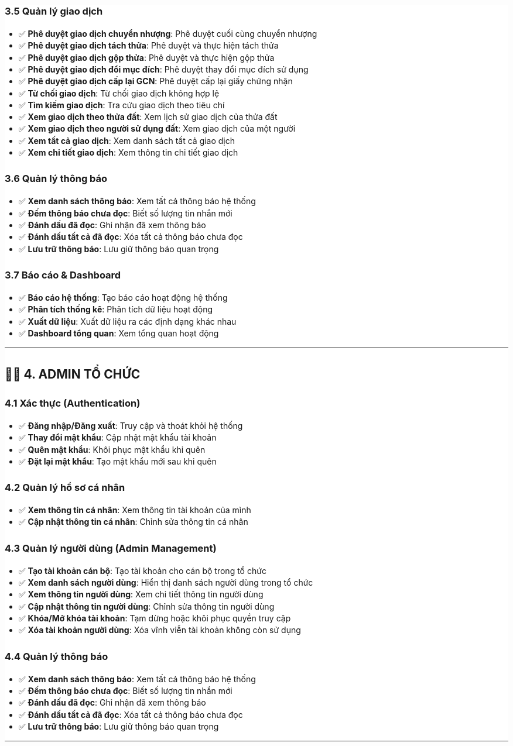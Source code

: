 ### **3.5 Quản lý giao dịch**
- ✅ **Phê duyệt giao dịch chuyển nhượng**: Phê duyệt cuối cùng chuyển nhượng
- ✅ **Phê duyệt giao dịch tách thửa**: Phê duyệt và thực hiện tách thửa
- ✅ **Phê duyệt giao dịch gộp thửa**: Phê duyệt và thực hiện gộp thửa
- ✅ **Phê duyệt giao dịch đổi mục đích**: Phê duyệt thay đổi mục đích sử dụng
- ✅ **Phê duyệt giao dịch cấp lại GCN**: Phê duyệt cấp lại giấy chứng nhận
- ✅ **Từ chối giao dịch**: Từ chối giao dịch không hợp lệ
- ✅ **Tìm kiếm giao dịch**: Tra cứu giao dịch theo tiêu chí
- ✅ **Xem giao dịch theo thửa đất**: Xem lịch sử giao dịch của thửa đất
- ✅ **Xem giao dịch theo người sử dụng đất**: Xem giao dịch của một người
- ✅ **Xem tất cả giao dịch**: Xem danh sách tất cả giao dịch
- ✅ **Xem chi tiết giao dịch**: Xem thông tin chi tiết giao dịch

### **3.6 Quản lý thông báo**
- ✅ **Xem danh sách thông báo**: Xem tất cả thông báo hệ thống
- ✅ **Đếm thông báo chưa đọc**: Biết số lượng tin nhắn mới
- ✅ **Đánh dấu đã đọc**: Ghi nhận đã xem thông báo
- ✅ **Đánh dấu tất cả đã đọc**: Xóa tất cả thông báo chưa đọc
- ✅ **Lưu trữ thông báo**: Lưu giữ thông báo quan trọng

### **3.7 Báo cáo & Dashboard**
- ✅ **Báo cáo hệ thống**: Tạo báo cáo hoạt động hệ thống
- ✅ **Phân tích thống kê**: Phân tích dữ liệu hoạt động
- ✅ **Xuất dữ liệu**: Xuất dữ liệu ra các định dạng khác nhau
- ✅ **Dashboard tổng quan**: Xem tổng quan hoạt động

---

## 👨‍💼 **4. ADMIN TỔ CHỨC**

### **4.1 Xác thực (Authentication)**
- ✅ **Đăng nhập/Đăng xuất**: Truy cập và thoát khỏi hệ thống
- ✅ **Thay đổi mật khẩu**: Cập nhật mật khẩu tài khoản
- ✅ **Quên mật khẩu**: Khôi phục mật khẩu khi quên
- ✅ **Đặt lại mật khẩu**: Tạo mật khẩu mới sau khi quên

### **4.2 Quản lý hồ sơ cá nhân**
- ✅ **Xem thông tin cá nhân**: Xem thông tin tài khoản của mình
- ✅ **Cập nhật thông tin cá nhân**: Chỉnh sửa thông tin cá nhân

### **4.3 Quản lý người dùng (Admin Management)**
- ✅ **Tạo tài khoản cán bộ**: Tạo tài khoản cho cán bộ trong tổ chức
- ✅ **Xem danh sách người dùng**: Hiển thị danh sách người dùng trong tổ chức
- ✅ **Xem thông tin người dùng**: Xem chi tiết thông tin người dùng
- ✅ **Cập nhật thông tin người dùng**: Chỉnh sửa thông tin người dùng
- ✅ **Khóa/Mở khóa tài khoản**: Tạm dừng hoặc khôi phục quyền truy cập
- ✅ **Xóa tài khoản người dùng**: Xóa vĩnh viễn tài khoản không còn sử dụng

### **4.4 Quản lý thông báo**
- ✅ **Xem danh sách thông báo**: Xem tất cả thông báo hệ thống
- ✅ **Đếm thông báo chưa đọc**: Biết số lượng tin nhắn mới
- ✅ **Đánh dấu đã đọc**: Ghi nhận đã xem thông báo
- ✅ **Đánh dấu tất cả đã đọc**: Xóa tất cả thông báo chưa đọc
- ✅ **Lưu trữ thông báo**: Lưu giữ thông báo quan trọng

---